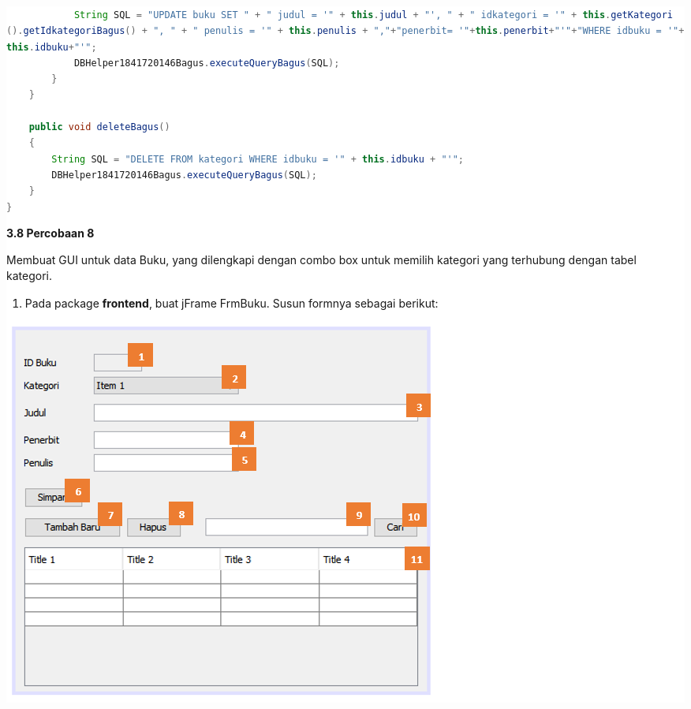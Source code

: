 ```java
            String SQL = "UPDATE buku SET " + " judul = '" + this.judul + "', " + " idkategori = '" + this.getKategori().getIdkategoriBagus() + ", " + " penulis = '" + this.penulis + ","+"penerbit= '"+this.penerbit+"'"+"WHERE idbuku = '"+this.idbuku+"'";
            DBHelper1841720146Bagus.executeQueryBagus(SQL);
        }
    }

    public void deleteBagus()
    {
        String SQL = "DELETE FROM kategori WHERE idbuku = '" + this.idbuku + "'";
        DBHelper1841720146Bagus.executeQueryBagus(SQL);
    }
}

```
 
**3.8 Percobaan 8** 

Membuat GUI untuk data Buku, yang dilengkapi dengan combo box untuk memilih kategori yang terhubung dengan tabel kategori.

1. Pada package **frontend**, buat jFrame FrmBuku. Susun formnya sebagai berikut: 

![Gambar Materi](img/7.PNG)
